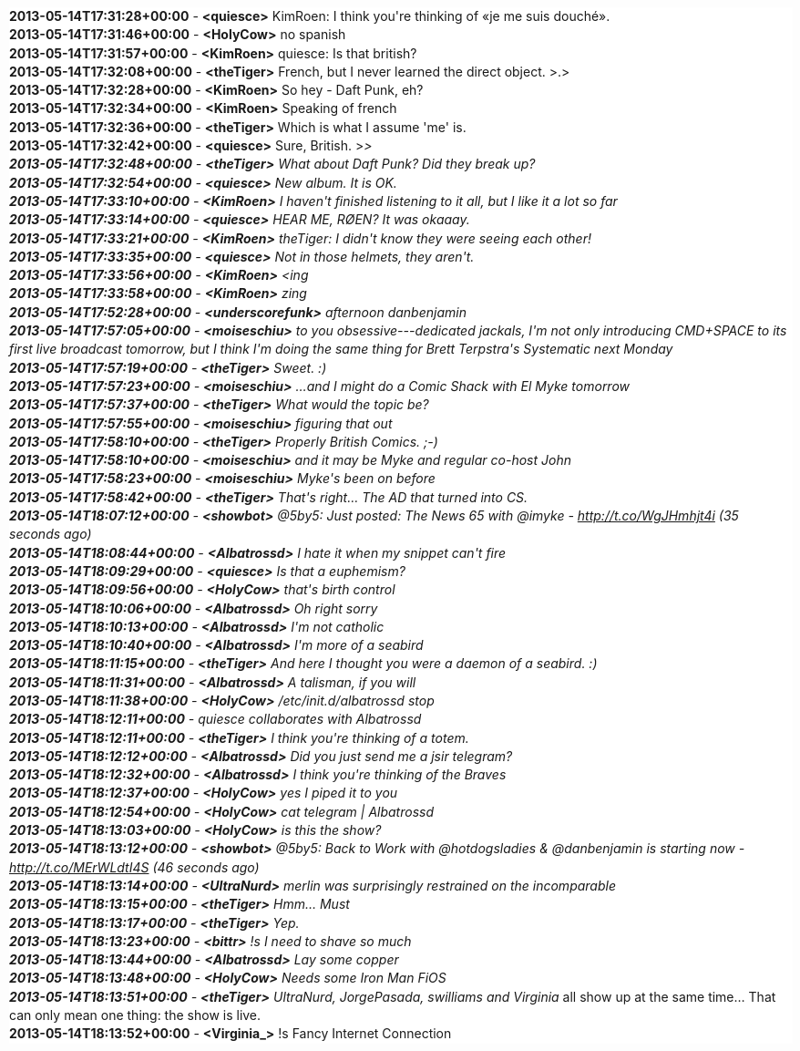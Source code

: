 **2013-05-14T17:31:28+00:00** - **&lt;quiesce&gt;** KimRoen: I think you're thinking of «je me suis douché».  
**2013-05-14T17:31:46+00:00** - **&lt;HolyCow&gt;** no spanish  
**2013-05-14T17:31:57+00:00** - **&lt;KimRoen&gt;** quiesce: Is that british?  
**2013-05-14T17:32:08+00:00** - **&lt;theTiger&gt;** French, but I never learned the direct object. >.>  
**2013-05-14T17:32:28+00:00** - **&lt;KimRoen&gt;** So hey - Daft Punk, eh?  
**2013-05-14T17:32:34+00:00** - **&lt;KimRoen&gt;** Speaking of french  
**2013-05-14T17:32:36+00:00** - **&lt;theTiger&gt;** Which is what I assume 'me' is.  
**2013-05-14T17:32:42+00:00** - **&lt;quiesce&gt;** Sure, British. >_>  
**2013-05-14T17:32:48+00:00** - **&lt;theTiger&gt;** What about Daft Punk? Did they break up?  
**2013-05-14T17:32:54+00:00** - **&lt;quiesce&gt;** New album. It is OK.  
**2013-05-14T17:33:10+00:00** - **&lt;KimRoen&gt;** I haven't finished listening to it all, but I like it a lot so far  
**2013-05-14T17:33:14+00:00** - **&lt;quiesce&gt;** HEAR ME, RØEN? It was okaaay.  
**2013-05-14T17:33:21+00:00** - **&lt;KimRoen&gt;** theTiger: I didn't know they were seeing each other!  
**2013-05-14T17:33:35+00:00** - **&lt;quiesce&gt;** Not in those helmets, they aren't.  
**2013-05-14T17:33:56+00:00** - **&lt;KimRoen&gt;** <ing  
**2013-05-14T17:33:58+00:00** - **&lt;KimRoen&gt;** zing  
**2013-05-14T17:52:28+00:00** - **&lt;underscorefunk&gt;** afternoon danbenjamin  
**2013-05-14T17:57:05+00:00** - **&lt;moiseschiu&gt;** to you obsessive---dedicated jackals, I'm not only introducing CMD+SPACE to its first live broadcast tomorrow, but I think I'm doing the same thing for Brett Terpstra's Systematic next Monday  
**2013-05-14T17:57:19+00:00** - **&lt;theTiger&gt;** Sweet. :)  
**2013-05-14T17:57:23+00:00** - **&lt;moiseschiu&gt;** …and I might do a Comic Shack with El Myke tomorrow  
**2013-05-14T17:57:37+00:00** - **&lt;theTiger&gt;** What would the topic be?  
**2013-05-14T17:57:55+00:00** - **&lt;moiseschiu&gt;** figuring that out  
**2013-05-14T17:58:10+00:00** - **&lt;theTiger&gt;** Properly British Comics. ;-)  
**2013-05-14T17:58:10+00:00** - **&lt;moiseschiu&gt;** and it may be Myke and regular co-host John  
**2013-05-14T17:58:23+00:00** - **&lt;moiseschiu&gt;** Myke's been on before  
**2013-05-14T17:58:42+00:00** - **&lt;theTiger&gt;** That's right… The AD that turned into CS.  
**2013-05-14T18:07:12+00:00** - **&lt;showbot&gt;** @5by5: Just posted: The News 65 with @imyke - http://t.co/WgJHmhjt4i (35 seconds ago)  
**2013-05-14T18:08:44+00:00** - **&lt;Albatrossd&gt;** I hate it when my snippet can't fire  
**2013-05-14T18:09:29+00:00** - **&lt;quiesce&gt;** Is that a euphemism?  
**2013-05-14T18:09:56+00:00** - **&lt;HolyCow&gt;** that's birth control  
**2013-05-14T18:10:06+00:00** - **&lt;Albatrossd&gt;** Oh right sorry  
**2013-05-14T18:10:13+00:00** - **&lt;Albatrossd&gt;** I'm not catholic  
**2013-05-14T18:10:40+00:00** - **&lt;Albatrossd&gt;** I'm more of a seabird  
**2013-05-14T18:11:15+00:00** - **&lt;theTiger&gt;** And here I thought you were a daemon of a seabird. :)  
**2013-05-14T18:11:31+00:00** - **&lt;Albatrossd&gt;** A talisman, if you will  
**2013-05-14T18:11:38+00:00** - **&lt;HolyCow&gt;** /etc/init.d/albatrossd stop  
**2013-05-14T18:12:11+00:00** - *quiesce collaborates with Albatrossd*  
**2013-05-14T18:12:11+00:00** - **&lt;theTiger&gt;** I think you're thinking of a totem.  
**2013-05-14T18:12:12+00:00** - **&lt;Albatrossd&gt;** Did you just send me a jsir telegram?  
**2013-05-14T18:12:32+00:00** - **&lt;Albatrossd&gt;** I think you're thinking of the Braves  
**2013-05-14T18:12:37+00:00** - **&lt;HolyCow&gt;** yes I piped it to you  
**2013-05-14T18:12:54+00:00** - **&lt;HolyCow&gt;** cat telegram | Albatrossd  
**2013-05-14T18:13:03+00:00** - **&lt;HolyCow&gt;** is this the show?  
**2013-05-14T18:13:12+00:00** - **&lt;showbot&gt;** @5by5: Back to Work with @hotdogsladies &amp; @danbenjamin is starting now - http://t.co/MErWLdtI4S (46 seconds ago)  
**2013-05-14T18:13:14+00:00** - **&lt;UltraNurd&gt;** merlin was surprisingly restrained on the incomparable  
**2013-05-14T18:13:15+00:00** - **&lt;theTiger&gt;** Hmm… Must  
**2013-05-14T18:13:17+00:00** - **&lt;theTiger&gt;** Yep.  
**2013-05-14T18:13:23+00:00** - **&lt;bittr&gt;** !s I need to shave so much  
**2013-05-14T18:13:44+00:00** - **&lt;Albatrossd&gt;** Lay some copper  
**2013-05-14T18:13:48+00:00** - **&lt;HolyCow&gt;** Needs some Iron Man FiOS  
**2013-05-14T18:13:51+00:00** - **&lt;theTiger&gt;** UltraNurd, JorgePasada, swilliams and Virginia_ all show up at the same time… That can only mean one thing: the show is live.  
**2013-05-14T18:13:52+00:00** - **&lt;Virginia_&gt;** !s Fancy Internet Connection  